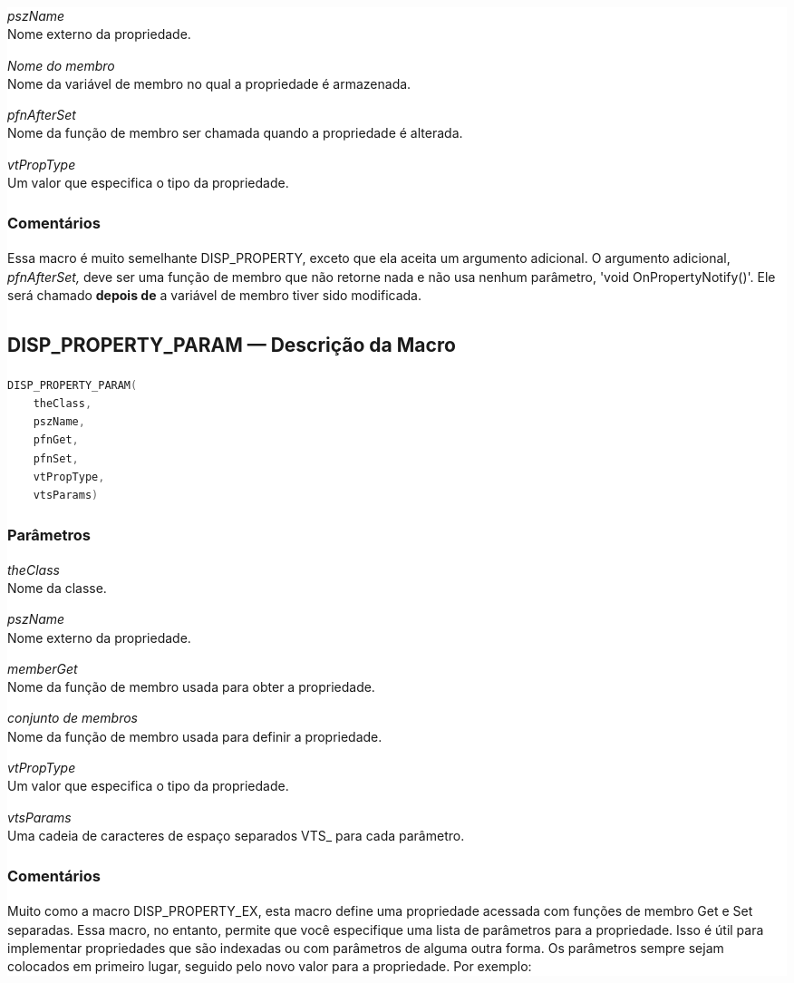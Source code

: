 *pszName*<br/>
Nome externo da propriedade.

*Nome do membro*<br/>
Nome da variável de membro no qual a propriedade é armazenada.

*pfnAfterSet*<br/>
Nome da função de membro ser chamada quando a propriedade é alterada.

*vtPropType*<br/>
Um valor que especifica o tipo da propriedade.

### <a name="remarks"></a>Comentários

Essa macro é muito semelhante DISP_PROPERTY, exceto que ela aceita um argumento adicional. O argumento adicional, *pfnAfterSet,* deve ser uma função de membro que não retorne nada e não usa nenhum parâmetro, 'void OnPropertyNotify()'. Ele será chamado **depois de** a variável de membro tiver sido modificada.

## <a name="disppropertyparam--macro-description"></a>DISP_PROPERTY_PARAM — Descrição da Macro

```cpp
DISP_PROPERTY_PARAM(
    theClass,
    pszName,
    pfnGet,
    pfnSet,
    vtPropType,
    vtsParams)
```

### <a name="parameters"></a>Parâmetros

*theClass*<br/>
Nome da classe.

*pszName*<br/>
Nome externo da propriedade.

*memberGet*<br/>
Nome da função de membro usada para obter a propriedade.

*conjunto de membros*<br/>
Nome da função de membro usada para definir a propriedade.

*vtPropType*<br/>
Um valor que especifica o tipo da propriedade.

*vtsParams*<br/>
Uma cadeia de caracteres de espaço separados VTS_ para cada parâmetro.

### <a name="remarks"></a>Comentários

Muito como a macro DISP_PROPERTY_EX, esta macro define uma propriedade acessada com funções de membro Get e Set separadas. Essa macro, no entanto, permite que você especifique uma lista de parâmetros para a propriedade. Isso é útil para implementar propriedades que são indexadas ou com parâmetros de alguma outra forma. Os parâmetros sempre sejam colocados em primeiro lugar, seguido pelo novo valor para a propriedade. Por exemplo:
